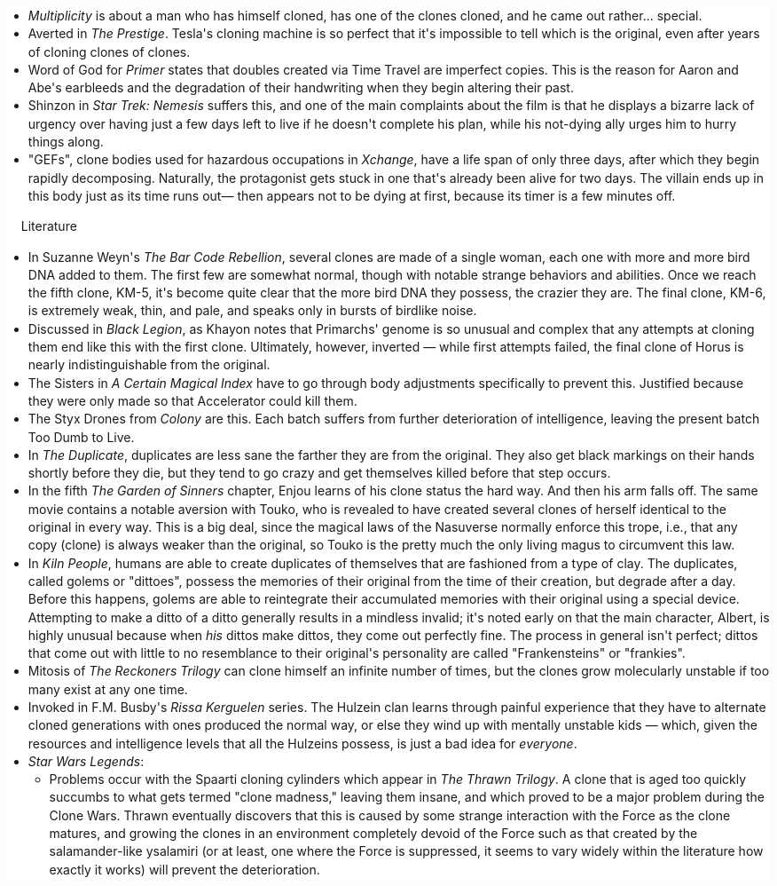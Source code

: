 -   _Multiplicity_ is about a man who has himself cloned, has one of the clones cloned, and he came out rather... special.
-   Averted in _The Prestige_. Tesla's cloning machine is so perfect that it's impossible to tell which is the original, even after years of cloning clones of clones.
-   Word of God for _Primer_ states that doubles created via Time Travel are imperfect copies. This is the reason for Aaron and Abe's earbleeds and the degradation of their handwriting when they begin altering their past.
-   Shinzon in _Star Trek: Nemesis_ suffers this, and one of the main complaints about the film is that he displays a bizarre lack of urgency over having just a few days left to live if he doesn't complete his plan, while his not-dying ally urges him to hurry things along.
-   "GEFs", clone bodies used for hazardous occupations in _Xchange_, have a life span of only three days, after which they begin rapidly decomposing. Naturally, the protagonist gets stuck in one that's already been alive for two days. The villain ends up in this body just as its time runs out— then appears not to be dying at first, because its timer is a few minutes off.

    Literature 

-   In Suzanne Weyn's _The Bar Code Rebellion_, several clones are made of a single woman, each one with more and more bird DNA added to them. The first few are somewhat normal, though with notable strange behaviors and abilities. Once we reach the fifth clone, KM-5, it's become quite clear that the more bird DNA they possess, the crazier they are. The final clone, KM-6, is extremely weak, thin, and pale, and speaks only in bursts of birdlike noise.
-   Discussed in _Black Legion_, as Khayon notes that Primarchs' genome is so unusual and complex that any attempts at cloning them end like this with the first clone. Ultimately, however, inverted — while first attempts failed, the final clone of Horus is nearly indistinguishable from the original.
-   The Sisters in _A Certain Magical Index_ have to go through body adjustments specifically to prevent this. Justified because they were only made so that Accelerator could kill them.
-   The Styx Drones from _Colony_ are this. Each batch suffers from further deterioration of intelligence, leaving the present batch Too Dumb to Live.
-   In _The Duplicate_, duplicates are less sane the farther they are from the original. They also get black markings on their hands shortly before they die, but they tend to go crazy and get themselves killed before that step occurs.
-   In the fifth _The Garden of Sinners_ chapter, Enjou learns of his clone status the hard way. And then his arm falls off. The same movie contains a notable aversion with Touko, who is revealed to have created several clones of herself identical to the original in every way. This is a big deal, since the magical laws of the Nasuverse normally enforce this trope, i.e., that any copy (clone) is always weaker than the original, so Touko is the pretty much the only living magus to circumvent this law.
-   In _Kiln People_, humans are able to create duplicates of themselves that are fashioned from a type of clay. The duplicates, called golems or "dittoes", possess the memories of their original from the time of their creation, but degrade after a day. Before this happens, golems are able to reintegrate their accumulated memories with their original using a special device. Attempting to make a ditto of a ditto generally results in a mindless invalid; it's noted early on that the main character, Albert, is highly unusual because when _his_ dittos make dittos, they come out perfectly fine. The process in general isn't perfect; dittos that come out with little to no resemblance to their original's personality are called "Frankensteins" or "frankies".
-   Mitosis of _The Reckoners Trilogy_ can clone himself an infinite number of times, but the clones grow molecularly unstable if too many exist at any one time.
-   Invoked in F.M. Busby's _Rissa Kerguelen_ series. The Hulzein clan learns through painful experience that they have to alternate cloned generations with ones produced the normal way, or else they wind up with mentally unstable kids — which, given the resources and intelligence levels that all the Hulzeins possess, is just a bad idea for _everyone_.
-   _Star Wars Legends_:
    -   Problems occur with the Spaarti cloning cylinders which appear in _The Thrawn Trilogy_. A clone that is aged too quickly succumbs to what gets termed "clone madness," leaving them insane, and which proved to be a major problem during the Clone Wars. Thrawn eventually discovers that this is caused by some strange interaction with the Force as the clone matures, and growing the clones in an environment completely devoid of the Force such as that created by the salamander-like ysalamiri (or at least, one where the Force is suppressed, it seems to vary widely within the literature how exactly it works) will prevent the deterioration.